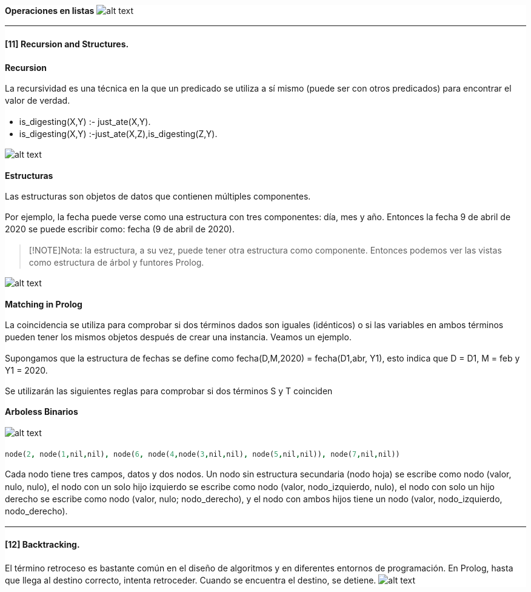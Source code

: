 **Operaciones en listas**
![alt text](image-9.png)

---
#### **[11] Recursion and Structures.**
**Recursion**

La recursividad es una técnica en la que un predicado se utiliza a sí mismo (puede ser con otros predicados) para encontrar el valor de verdad.

* is_digesting(X,Y) :- just_ate(X,Y).
* is_digesting(X,Y) :-just_ate(X,Z),is_digesting(Z,Y).

![alt text](image-10.png)

**Estructuras**

Las estructuras son objetos de datos que contienen múltiples componentes.

Por ejemplo, la fecha puede verse como una estructura con tres componentes: día, mes y año. Entonces la fecha 9 de abril de 2020 se puede escribir como: fecha (9 de abril de 2020).

> [!NOTE]Nota:
> la estructura, a su vez, puede tener otra estructura como componente. Entonces podemos ver las vistas como estructura de árbol y funtores Prolog.

![alt text](image-11.png)

**Matching in Prolog**

La coincidencia se utiliza para comprobar si dos términos dados son iguales (idénticos) o si las variables en ambos términos pueden tener los mismos objetos después de crear una instancia. Veamos un ejemplo.

Supongamos que la estructura de fechas se define como fecha(D,M,2020) = fecha(D1,abr, Y1), esto indica que D = D1, M = feb y Y1 = 2020.

Se utilizarán las siguientes reglas para comprobar si dos términos S y T coinciden

**Arboless Binarios**

![alt text](image-12.png)

```prolog
node(2, node(1,nil,nil), node(6, node(4,node(3,nil,nil), node(5,nil,nil)), node(7,nil,nil))
```

Cada nodo tiene tres campos, datos y dos nodos. Un nodo sin estructura secundaria (nodo hoja) se escribe como nodo (valor, nulo, nulo), el nodo con un solo hijo izquierdo se escribe como nodo (valor, nodo_izquierdo, nulo), el nodo con solo un hijo derecho se escribe como nodo (valor, nulo; nodo_derecho), y el nodo con ambos hijos tiene un nodo (valor, nodo_izquierdo, nodo_derecho).

---
#### **[12] Backtracking.**
El término retroceso es bastante común en el diseño de algoritmos y en diferentes entornos de programación. En Prolog, hasta que llega al destino correcto, intenta retroceder. Cuando se encuentra el destino, se detiene.
![alt text](image-13.png)
